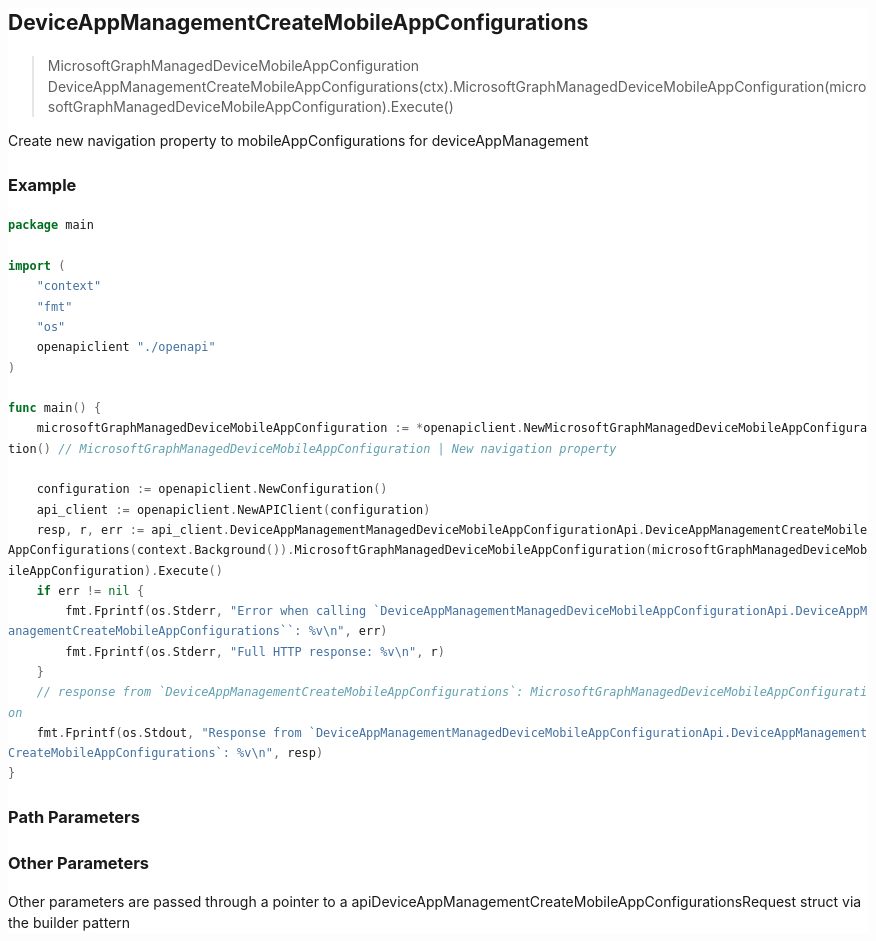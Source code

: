 

## DeviceAppManagementCreateMobileAppConfigurations

> MicrosoftGraphManagedDeviceMobileAppConfiguration DeviceAppManagementCreateMobileAppConfigurations(ctx).MicrosoftGraphManagedDeviceMobileAppConfiguration(microsoftGraphManagedDeviceMobileAppConfiguration).Execute()

Create new navigation property to mobileAppConfigurations for deviceAppManagement



### Example

```go
package main

import (
    "context"
    "fmt"
    "os"
    openapiclient "./openapi"
)

func main() {
    microsoftGraphManagedDeviceMobileAppConfiguration := *openapiclient.NewMicrosoftGraphManagedDeviceMobileAppConfiguration() // MicrosoftGraphManagedDeviceMobileAppConfiguration | New navigation property

    configuration := openapiclient.NewConfiguration()
    api_client := openapiclient.NewAPIClient(configuration)
    resp, r, err := api_client.DeviceAppManagementManagedDeviceMobileAppConfigurationApi.DeviceAppManagementCreateMobileAppConfigurations(context.Background()).MicrosoftGraphManagedDeviceMobileAppConfiguration(microsoftGraphManagedDeviceMobileAppConfiguration).Execute()
    if err != nil {
        fmt.Fprintf(os.Stderr, "Error when calling `DeviceAppManagementManagedDeviceMobileAppConfigurationApi.DeviceAppManagementCreateMobileAppConfigurations``: %v\n", err)
        fmt.Fprintf(os.Stderr, "Full HTTP response: %v\n", r)
    }
    // response from `DeviceAppManagementCreateMobileAppConfigurations`: MicrosoftGraphManagedDeviceMobileAppConfiguration
    fmt.Fprintf(os.Stdout, "Response from `DeviceAppManagementManagedDeviceMobileAppConfigurationApi.DeviceAppManagementCreateMobileAppConfigurations`: %v\n", resp)
}
```

### Path Parameters



### Other Parameters

Other parameters are passed through a pointer to a apiDeviceAppManagementCreateMobileAppConfigurationsRequest struct via the builder pattern

